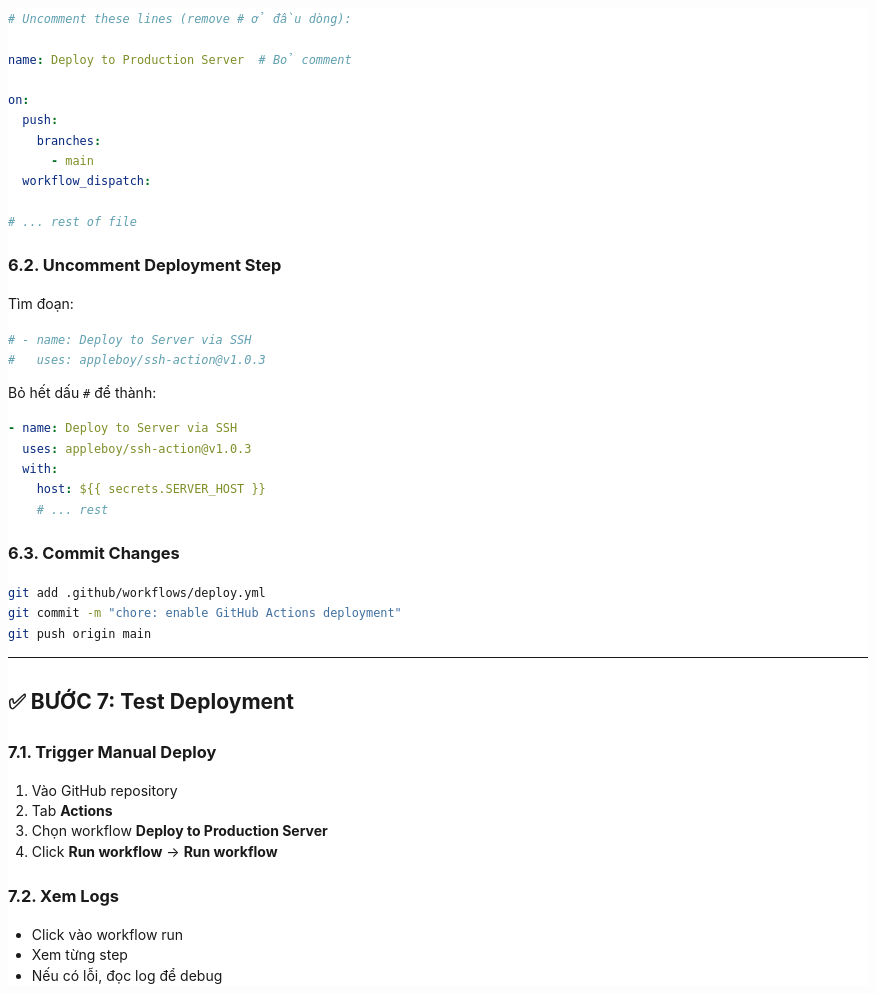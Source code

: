 ```yaml
# Uncomment these lines (remove # ở đầu dòng):

name: Deploy to Production Server  # Bỏ comment

on:
  push:
    branches:
      - main
  workflow_dispatch:

# ... rest of file
```

### 6.2. Uncomment Deployment Step

Tìm đoạn:
```yaml
# - name: Deploy to Server via SSH
#   uses: appleboy/ssh-action@v1.0.3
```

Bỏ hết dấu `#` để thành:
```yaml
- name: Deploy to Server via SSH
  uses: appleboy/ssh-action@v1.0.3
  with:
    host: ${{ secrets.SERVER_HOST }}
    # ... rest
```

### 6.3. Commit Changes

```bash
git add .github/workflows/deploy.yml
git commit -m "chore: enable GitHub Actions deployment"
git push origin main
```

---

## ✅ BƯỚC 7: Test Deployment

### 7.1. Trigger Manual Deploy

1. Vào GitHub repository
2. Tab **Actions**
3. Chọn workflow **Deploy to Production Server**
4. Click **Run workflow** → **Run workflow**

### 7.2. Xem Logs

- Click vào workflow run
- Xem từng step
- Nếu có lỗi, đọc log để debug
